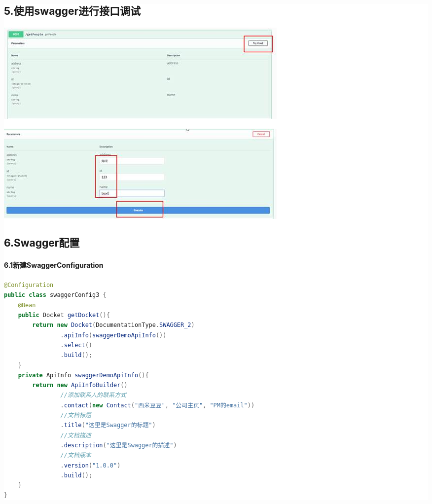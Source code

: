 ## 5.使用swagger进行接口调试

![img](../../imgs/clip_image002.jpg)

![img](../../imgs/clip_image002-1616510672404.jpg)

## 6.Swagger配置

#### 6.1新建SwaggerConfiguration

```java
@Configuration
public class swaggerConfig3 {
    @Bean
    public Docket getDocket(){
        return new Docket(DocumentationType.SWAGGER_2)
                .apiInfo(swaggerDemoApiInfo())
                .select()
                .build();
    }
    private ApiInfo swaggerDemoApiInfo(){
        return new ApiInfoBuilder()
                //添加联系人的联系方式
                .contact(new Contact("西米豆豆", "公司主页", "PM的email"))
                //文档标题
                .title("这里是Swagger的标题")
                //文档描述
                .description("这里是Swagger的描述")
                //文档版本
                .version("1.0.0")
                .build();
    }
}
```

